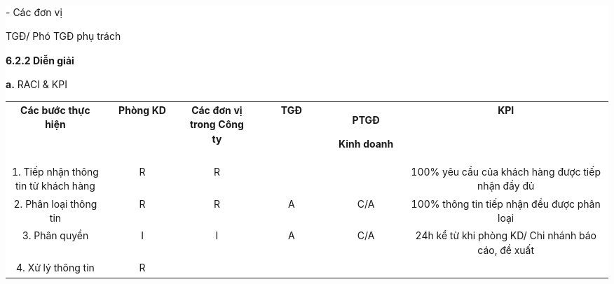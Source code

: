 <p>- Các đơn vị</p></td>
<td></td>
</tr>
<tr>
<td>TGĐ/ Phó TGĐ phụ trách</td>
<td></td>
</tr>
</tbody>
</table>

**6.2.2 Diễn giải**

**a.** RACI & KPI

<table>
<colgroup>
<col style="width: 16%" />
<col style="width: 12%" />
<col style="width: 12%" />
<col style="width: 12%" />
<col style="width: 12%" />
<col style="width: 33%" />
</colgroup>
<tbody>
<tr>
<td style="text-align: center;"><strong>Các bước thực hiện</strong></td>
<td style="text-align: center;"><strong>Phòng KD</strong></td>
<td style="text-align: center;"><strong>Các đơn vị trong Công
ty</strong></td>
<td style="text-align: center;"><strong>TGĐ</strong></td>
<td style="text-align: center;"><p><strong>PTGĐ</strong></p>
<p><strong>Kinh doanh</strong></p></td>
<td style="text-align: center;"><strong>KPI</strong></td>
</tr>
<tr>
<td style="text-align: center;">1. Tiếp nhận thông tin từ khách
hàng</td>
<td style="text-align: center;">R</td>
<td style="text-align: center;">R</td>
<td style="text-align: center;"></td>
<td style="text-align: center;"></td>
<td style="text-align: center;">100% yêu cầu của khách hàng được tiếp
nhận đầy đủ</td>
</tr>
<tr>
<td style="text-align: center;">2. Phân loại thông tin</td>
<td style="text-align: center;">R</td>
<td style="text-align: center;">R</td>
<td style="text-align: center;">A</td>
<td style="text-align: center;">C/A</td>
<td style="text-align: center;">100% thông tin tiếp nhận đều được phân
loại</td>
</tr>
<tr>
<td style="text-align: center;">3. Phân quyền</td>
<td style="text-align: center;">I</td>
<td style="text-align: center;">I</td>
<td style="text-align: center;">A</td>
<td style="text-align: center;">C/A</td>
<td style="text-align: center;">24h kể từ khi phòng KD/ Chi nhánh báo
cáo, đề xuất</td>
</tr>
<tr>
<td style="text-align: center;">4. Xử lý thông tin</td>
<td style="text-align: center;">R</td>